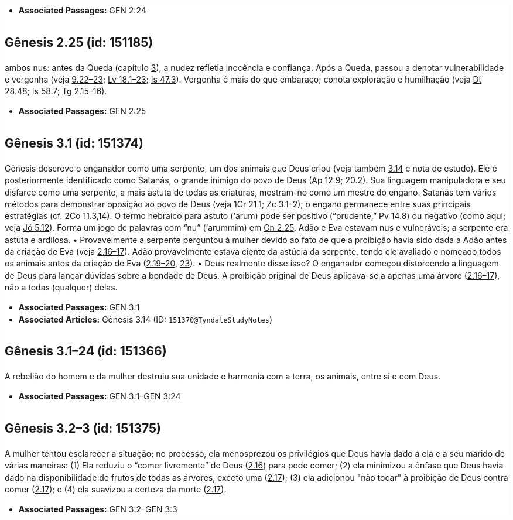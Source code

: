 * **Associated Passages:** GEN 2:24

## Gênesis 2.25 (id: 151185)

ambos nus: antes da Queda (capítulo [3](https://ref.ly/Gen3:1-Gen3:24)), a nudez refletia inocência e confiança. Após a Queda, passou a denotar vulnerabilidade e vergonha (veja [9\.22–23](https://ref.ly/Gen9:22-Gen9:23); [Lv 18\.1–23](https://ref.ly/Lev18:1-Lev18:23); [Is 47\.3](https://ref.ly/Isa47:3)). Vergonha é mais do que embaraço; conota exploração e humilhação (veja [Dt 28\.48](https://ref.ly/Deut28:48); [Is 58\.7](https://ref.ly/Isa58:7); [Tg 2\.15–16](https://ref.ly/Jas2:15-Jas2:16)).

* **Associated Passages:** GEN 2:25

## Gênesis 3.1 (id: 151374)

Gênesis descreve o enganador como uma serpente, um dos animais que Deus criou (veja também [3\.14](https://ref.ly/Gen3:14) e nota de estudo). Ele é posteriormente identificado como Satanás, o grande inimigo do povo de Deus ([Ap 12\.9](https://ref.ly/Rev12:9); [20\.2](https://ref.ly/Rev20:2)). Sua linguagem manipuladora e seu disfarce como uma serpente, a mais astuta de todas as criaturas, mostram\-no como um mestre do engano. Satanás tem vários métodos para demonstrar oposição ao povo de Deus (veja [1Cr 21\.1](https://ref.ly/1Chr21:1); [Zc 3\.1–2](https://ref.ly/Zech3:1-Zech3:2)); o engano permanece entre suas principais estratégias (cf. [2Co 11\.3](https://ref.ly/2Cor11:3),[14](https://ref.ly/2Cor11:14)). O termo hebraico para astuto (‘arum) pode ser positivo (“prudente,” [Pv 14\.8](https://ref.ly/Prov14:8)) ou negativo (como aqui; veja [Jó 5\.12](https://ref.ly/Job5:12)). Forma um jogo de palavras com “nu” (‘arummim) em [Gn 2\.25](https://ref.ly/Gen2:25). Adão e Eva estavam nus e vulneráveis; a serpente era astuta e ardilosa. • Provavelmente a serpente perguntou à mulher devido ao fato de que a proibição havia sido dada a Adão antes da criação de Eva (veja [2\.16–17](https://ref.ly/Gen2:16-Gen2:17)). Adão provavelmente estava ciente da astúcia da serpente, tendo ele avaliado e nomeado todos os animais antes da criação de Eva ([2\.19–20](https://ref.ly/Gen2:19-Gen2:20), [23](https://ref.ly/Gen2:23)). • Deus realmente disse isso? O enganador começou distorcendo a linguagem de Deus para lançar dúvidas sobre a bondade de Deus. A proibição original de Deus aplicava\-se a apenas uma árvore ([2\.16–17](https://ref.ly/Gen2:16-Gen2:17)), não a todas (qualquer) delas.

* **Associated Passages:** GEN 3:1
* **Associated Articles:** Gênesis 3.14 (ID: `151370@TyndaleStudyNotes`)

## Gênesis 3.1–24 (id: 151366)

A rebelião do homem e da mulher destruiu sua unidade e harmonia com a terra, os animais, entre si e com Deus.

* **Associated Passages:** GEN 3:1–GEN 3:24

## Gênesis 3.2–3 (id: 151375)

A mulher tentou esclarecer a situação; no processo, ela menosprezou os privilégios que Deus havia dado a ela e a seu marido de várias maneiras: (1\) Ela reduziu o “comer livremente” de Deus ([2\.16](https://ref.ly/Gen2:16)) para pode comer; (2\) ela minimizou a ênfase que Deus havia dado na disponibilidade de frutos de todas as árvores, exceto uma ([2\.17](https://ref.ly/Gen2:17)); (3\) ela adicionou "não tocar" à proibição de Deus contra comer ([2\.17](https://ref.ly/Gen2:17)); e (4\) ela suavizou a certeza da morte ([2\.17](https://ref.ly/Gen2:17)).

* **Associated Passages:** GEN 3:2–GEN 3:3
